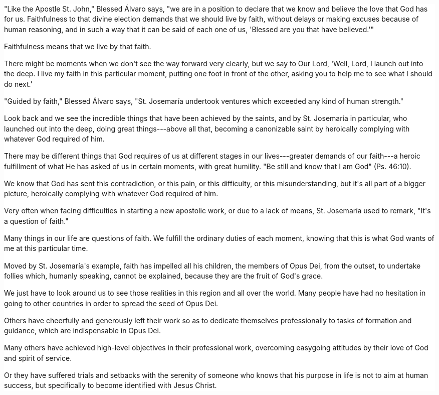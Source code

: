 "Like the Apostle St. John," Blessed Álvaro says, "we are in a position
to declare that we know and believe the love that God has for us.
Faithfulness to that divine election demands that we should live by
faith, without delays or making excuses because of human reasoning, and
in such a way that it can be said of each one of us, 'Blessed are you
that have believed.'"

Faithfulness means that we live by that faith.

There might be moments when we don\'t see the way forward very clearly,
but we say to Our Lord, 'Well, Lord, I launch out into the deep. I live
my faith in this particular moment, putting one foot in front of the
other, asking you to help me to see what I should do next.'

"Guided by faith," Blessed Álvaro says, "St. Josemaría undertook
ventures which exceeded any kind of human strength."

Look back and we see the incredible things that have been achieved by
the saints, and by St. Josemaría in particular, who launched out into
the deep, doing great things---above all that, becoming a canonizable
saint by heroically complying with whatever God required of him.

There may be different things that God requires of us at different
stages in our lives---greater demands of our faith---a heroic
fulfillment of what He has asked of us in certain moments, with great
humility. "Be still and know that I am God" (Ps. 46:10).

We know that God has sent this contradiction, or this pain, or this
difficulty, or this misunderstanding, but it\'s all part of a bigger
picture, heroically complying with whatever God required of him.

Very often when facing difficulties in starting a new apostolic work, or
due to a lack of means, St. Josemaría used to remark, "It\'s a question
of faith."

Many things in our life are questions of faith. We fulfill the ordinary
duties of each moment, knowing that this is what God wants of me at this
particular time.

Moved by St. Josemaría\'s example, faith has impelled all his children,
the members of Opus Dei, from the outset, to undertake follies which,
humanly speaking, cannot be explained, because they are the fruit of
God\'s grace.

We just have to look around us to see those realities in this region and
all over the world. Many people have had no hesitation in going to other
countries in order to spread the seed of Opus Dei.

Others have cheerfully and generously left their work so as to dedicate
themselves professionally to tasks of formation and guidance, which are
indispensable in Opus Dei.

Many others have achieved high-level objectives in their professional
work, overcoming easygoing attitudes by their love of God and spirit of
service.

Or they have suffered trials and setbacks with the serenity of someone
who knows that his purpose in life is not to aim at human success, but
specifically to become identified with Jesus Christ.
